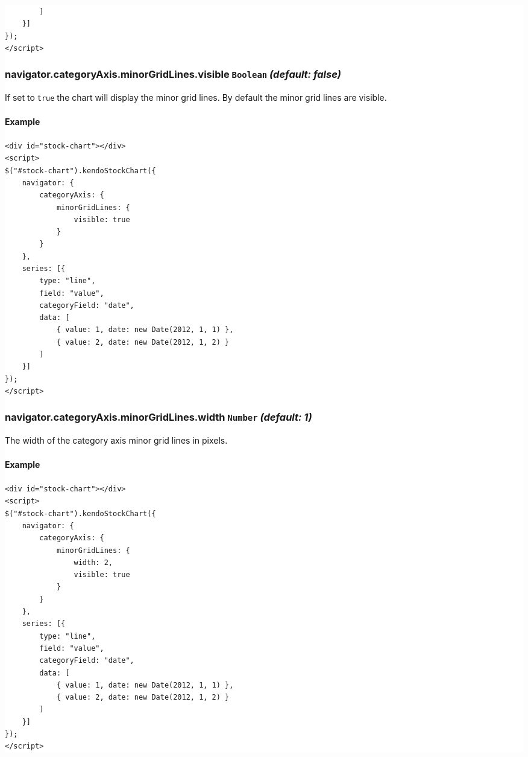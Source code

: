             ]
        }]
    });
    </script>

### navigator.categoryAxis.minorGridLines.visible `Boolean` *(default: false)*

If set to `true` the chart will display the minor grid lines. By default the minor grid lines are visible.

#### Example

    <div id="stock-chart"></div>
    <script>
    $("#stock-chart").kendoStockChart({
        navigator: {
            categoryAxis: {
                minorGridLines: {
                    visible: true
                }
            }
        },
        series: [{
            type: "line",
            field: "value",
            categoryField: "date",
            data: [
                { value: 1, date: new Date(2012, 1, 1) },
                { value: 2, date: new Date(2012, 1, 2) }
            ]
        }]
    });
    </script>

### navigator.categoryAxis.minorGridLines.width `Number` *(default: 1)*

The width of the category axis minor grid lines in pixels.

#### Example

    <div id="stock-chart"></div>
    <script>
    $("#stock-chart").kendoStockChart({
        navigator: {
            categoryAxis: {
                minorGridLines: {
                    width: 2,
                    visible: true
                }
            }
        },
        series: [{
            type: "line",
            field: "value",
            categoryField: "date",
            data: [
                { value: 1, date: new Date(2012, 1, 1) },
                { value: 2, date: new Date(2012, 1, 2) }
            ]
        }]
    });
    </script>
